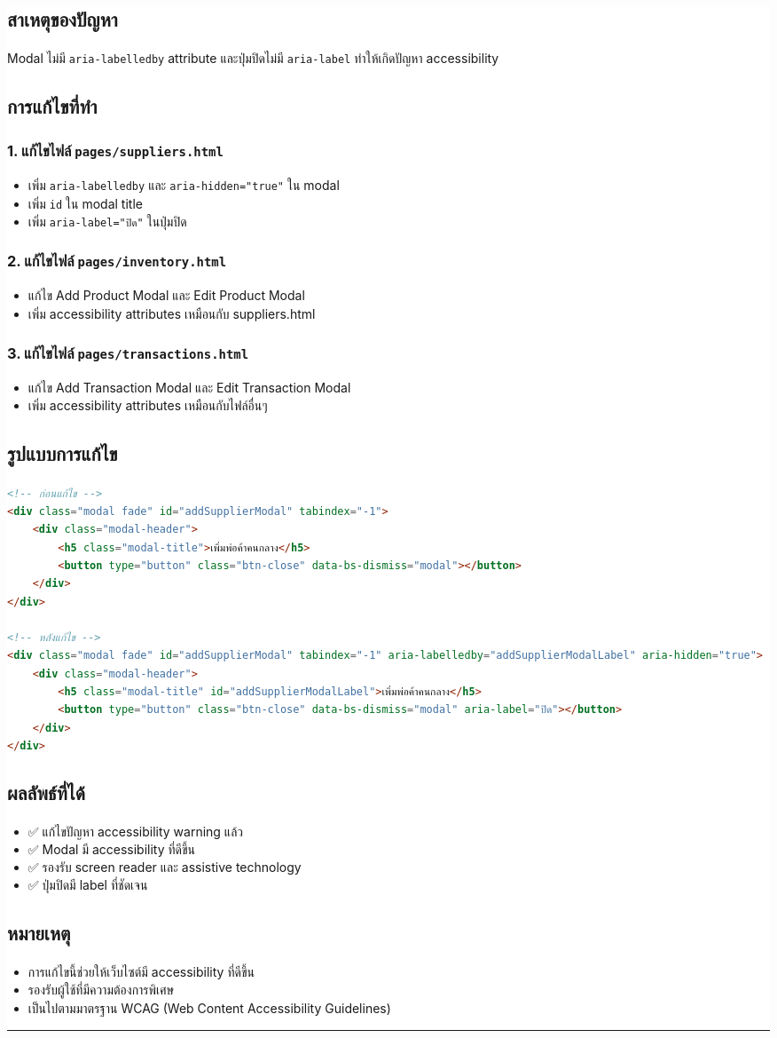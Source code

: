 ## สาเหตุของปัญหา
Modal ไม่มี `aria-labelledby` attribute และปุ่มปิดไม่มี `aria-label` ทำให้เกิดปัญหา accessibility

## การแก้ไขที่ทำ

### 1. แก้ไขไฟล์ `pages/suppliers.html`
- เพิ่ม `aria-labelledby` และ `aria-hidden="true"` ใน modal
- เพิ่ม `id` ใน modal title
- เพิ่ม `aria-label="ปิด"` ในปุ่มปิด

### 2. แก้ไขไฟล์ `pages/inventory.html`
- แก้ไข Add Product Modal และ Edit Product Modal
- เพิ่ม accessibility attributes เหมือนกับ suppliers.html

### 3. แก้ไขไฟล์ `pages/transactions.html`
- แก้ไข Add Transaction Modal และ Edit Transaction Modal
- เพิ่ม accessibility attributes เหมือนกับไฟล์อื่นๆ

## รูปแบบการแก้ไข
```html
<!-- ก่อนแก้ไข -->
<div class="modal fade" id="addSupplierModal" tabindex="-1">
    <div class="modal-header">
        <h5 class="modal-title">เพิ่มพ่อค้าคนกลาง</h5>
        <button type="button" class="btn-close" data-bs-dismiss="modal"></button>
    </div>
</div>

<!-- หลังแก้ไข -->
<div class="modal fade" id="addSupplierModal" tabindex="-1" aria-labelledby="addSupplierModalLabel" aria-hidden="true">
    <div class="modal-header">
        <h5 class="modal-title" id="addSupplierModalLabel">เพิ่มพ่อค้าคนกลาง</h5>
        <button type="button" class="btn-close" data-bs-dismiss="modal" aria-label="ปิด"></button>
    </div>
</div>
```

## ผลลัพธ์ที่ได้
- ✅ แก้ไขปัญหา accessibility warning แล้ว
- ✅ Modal มี accessibility ที่ดีขึ้น
- ✅ รองรับ screen reader และ assistive technology
- ✅ ปุ่มปิดมี label ที่ชัดเจน

## หมายเหตุ
- การแก้ไขนี้ช่วยให้เว็บไซต์มี accessibility ที่ดีขึ้น
- รองรับผู้ใช้ที่มีความต้องการพิเศษ
- เป็นไปตามมาตรฐาน WCAG (Web Content Accessibility Guidelines)

---